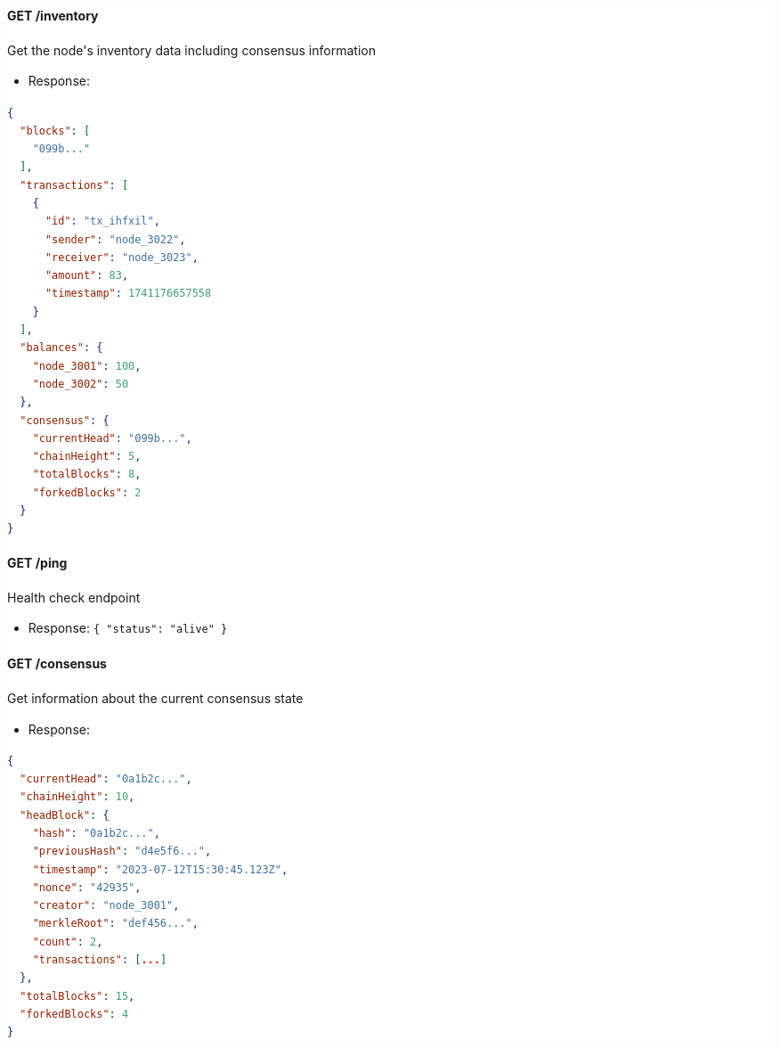 #### GET /inventory
Get the node's inventory data including consensus information
- Response:
```json
{
  "blocks": [
    "099b..."
  ],
  "transactions": [
    {
      "id": "tx_ihfxil",
      "sender": "node_3022",
      "receiver": "node_3023",
      "amount": 83,
      "timestamp": 1741176657558
    }
  ],
  "balances": {
    "node_3001": 100,
    "node_3002": 50
  },
  "consensus": {
    "currentHead": "099b...",
    "chainHeight": 5,
    "totalBlocks": 8,
    "forkedBlocks": 2
  }
}
```

#### GET /ping
Health check endpoint
- Response: `{ "status": "alive" }`

#### GET /consensus
Get information about the current consensus state
- Response:
```json
{
  "currentHead": "0a1b2c...",
  "chainHeight": 10,
  "headBlock": {
    "hash": "0a1b2c...",
    "previousHash": "d4e5f6...",
    "timestamp": "2023-07-12T15:30:45.123Z",
    "nonce": "42935",
    "creator": "node_3001",
    "merkleRoot": "def456...",
    "count": 2,
    "transactions": [...]
  },
  "totalBlocks": 15,
  "forkedBlocks": 4
}
```
